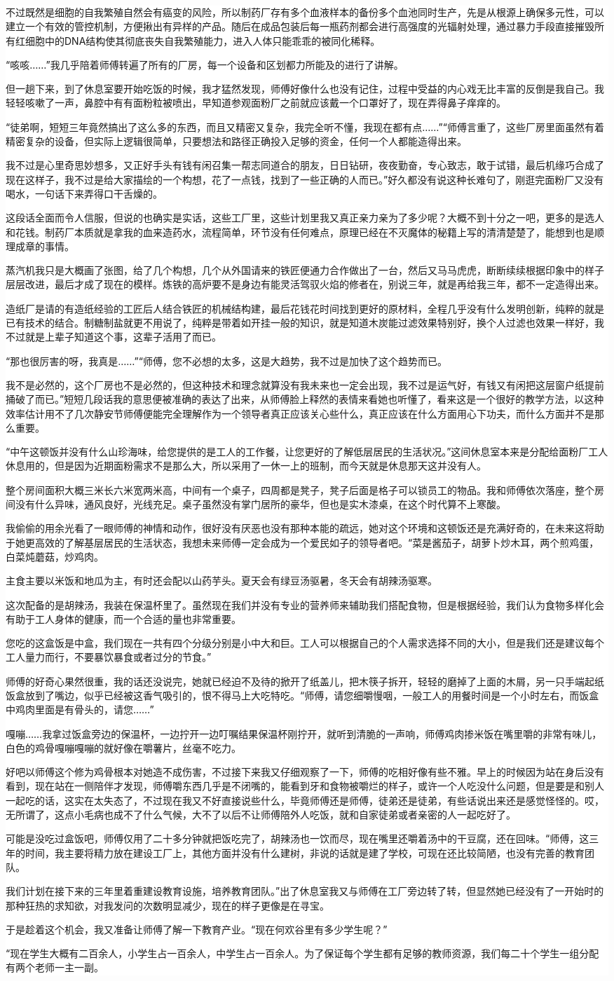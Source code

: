 不过既然是细胞的自我繁殖自然会有癌变的风险，所以制药厂存有多个血液样本的备份多个血池同时生产，先是从根源上确保多元性，可以建立一个有效的管控机制，方便揪出有异样的产品。随后在成品包装后每一瓶药剂都会进行高强度的光辐射处理，通过暴力手段直接摧毁所有红细胞中的DNA结构使其彻底丧失自我繁殖能力，进入人体只能乖乖的被同化稀释。

“咳咳……”我几乎陪着师傅转遍了所有的厂房，每一个设备和区划都力所能及的进行了讲解。

但一趟下来，到了休息室要开始吃饭的时候，我才猛然发现，师傅好像什么也没有记住，过程中受益的内心戏无比丰富的反倒是我自己。我轻轻咳嗽了一声，鼻腔中有有面粉粒被喷出，早知道参观面粉厂之前就应该戴一个口罩好了，现在弄得鼻子痒痒的。

“徒弟啊，短短三年竟然搞出了这么多的东西，而且又精密又复杂，我完全听不懂，我现在都有点……”“师傅言重了，这些厂房里面虽然有着精密复杂的设备，但实际上逻辑很简单，只要想法和路径正确投入足够的资金，任何一个人都能造得出来。

我不过是心里奇思妙想多，又正好手头有钱有闲召集一帮志同道合的朋友，日日钻研，夜夜勤奋，专心致志，敢于试错，最后机缘巧合成了现在这样子，我不过是给大家描绘的一个构想，花了一点钱，找到了一些正确的人而已。”好久都没有说这种长难句了，刚逛完面粉厂又没有喝水，一句话下来弄得口干舌燥的。

这段话全面而令人信服，但说的也确实是实话，这些工厂里，这些计划里我又真正亲力亲为了多少呢？大概不到十分之一吧，更多的是选人和花钱。制药厂本质就是拿我的血来造药水，流程简单，环节没有任何难点，原理已经在不灭魔体的秘籍上写的清清楚楚了，能想到也是顺理成章的事情。

蒸汽机我只是大概画了张图，给了几个构想，几个从外国请来的铁匠便通力合作做出了一台，然后又马马虎虎，断断续续根据印象中的样子层层改进，最后才成了现在的模样。炼铁的高炉要不是身边有能灵活驾驭火焰的修者在，别说三年，就是再给我三年，都不一定造得出来。

造纸厂是请的有造纸经验的工匠后人结合铁匠的机械结构建，最后花钱花时间找到更好的原材料，全程几乎没有什么发明创新，纯粹的就是已有技术的结合。制糖制盐就更不用说了，纯粹是带着如开挂一般的知识，就是知道木炭能过滤效果特别好，换个人过滤也效果一样好，我不过就是上辈子知道这个事，这辈子活用了而已。

“那也很厉害的呀，我真是……”“师傅，您不必想的太多，这是大趋势，我不过是加快了这个趋势而已。

我不是必然的，这个厂房也不是必然的，但这种技术和理念就算没有我未来也一定会出现，我不过是运气好，有钱又有闲把这层窗户纸提前捅破了而已。”短短几段话我的意思便被准确的表达了出来，从师傅脸上释然的表情来看她也听懂了，看来这是一个很好的教学方法，以这种效率估计用不了几次静安节师傅便能完全理解作为一个领导者真正应该关心些什么，真正应该在什么方面用心下功夫，而什么方面并不是那么重要。

“中午这顿饭并没有什么山珍海味，给您提供的是工人的工作餐，让您更好的了解低层居民的生活状况。”这间休息室本来是分配给面粉厂工人休息用的，但是因为近期面粉需求不是那么大，所以采用了一休一上的班制，而今天就是休息那天这并没有人。

整个房间面积大概三米长六米宽两米高，中间有一个桌子，四周都是凳子，凳子后面是格子可以锁员工的物品。我和师傅依次落座，整个房间没有什么异味，通风良好，光线充足。桌子虽然没有掌门居所的豪华，但也是实木漆桌，在这个时代算不上寒酸。

我偷偷的用余光看了一眼师傅的神情和动作，很好没有厌恶也没有那种本能的疏远，她对这个环境和这顿饭还是充满好奇的，在未来这将助于她更高效的了解基层居民的生活状态，我想未来师傅一定会成为一个爱民如子的领导者吧。“菜是酱茄子，胡萝卜炒木耳，两个煎鸡蛋，白菜炖蘑菇，炒鸡肉。

主食主要以米饭和地瓜为主，有时还会配以山药芋头。夏天会有绿豆汤驱暑，冬天会有胡辣汤驱寒。

这次配备的是胡辣汤，我装在保温杯里了。虽然现在我们并没有专业的营养师来辅助我们搭配食物，但是根据经验，我们认为食物多样化会有助于工人身体的健康，而一个合适的量也非常重要。

您吃的这盒饭是中盒，我们现在一共有四个分级分别是小中大和巨。工人可以根据自己的个人需求选择不同的大小，但是我们还是建议每个工人量力而行，不要暴饮暴食或者过分的节食。”

师傅的好奇心果然很重，我的话还没说完，她就已经迫不及待的掀开了纸盖儿，把木筷子拆开，轻轻的磨掉了上面的木屑，另一只手端起纸饭盒放到了嘴边，似乎已经被这香气吸引的，恨不得马上大吃特吃。“师傅，请您细嚼慢咽，一般工人的用餐时间是一个小时左右，而饭盒中鸡肉里面是有骨头的，请您……”

嘎嘣……我拿过饭盒旁边的保温杯，一边拧开一边叮嘱结果保温杯刚拧开，就听到清脆的一声响，师傅鸡肉掺米饭在嘴里嚼的非常有味儿，白色的鸡骨嘎嘣嘎嘣的就好像在嚼薯片，丝毫不吃力。

好吧以师傅这个修为鸡骨根本对她造不成伤害，不过接下来我又仔细观察了一下，师傅的吃相好像有些不雅。早上的时候因为站在身后没有看到，现在站在一侧陪伴才发现，师傅嚼东西几乎是不闭嘴的，能看到牙和食物被嚼烂的样子，或许一个人吃没什么问题，但是要是和别人一起吃的话，这实在太失态了，不过现在我又不好直接说些什么，毕竟师傅还是师傅，徒弟还是徒弟，有些话说出来还是感觉怪怪的。哎，无所谓了，这点小毛病也成不了什么气候，大不了以后不让师傅陪外人吃饭，就和自家徒弟或者亲密的人一起吃好了。

可能是没吃过盒饭吧，师傅仅用了二十多分钟就把饭吃完了，胡辣汤也一饮而尽，现在嘴里还嚼着汤中的干豆腐，还在回味。“师傅，这三年的时间，我主要将精力放在建设工厂上，其他方面并没有什么建树，非说的话就是建了学校，可现在还比较简陋，也没有完善的教育团队。

我们计划在接下来的三年里着重建设教育设施，培养教育团队。”出了休息室我又与师傅在工厂旁边转了转，但显然她已经没有了一开始时的那种狂热的求知欲，对我发问的次数明显减少，现在的样子更像是在寻宝。

于是趁着这个机会，我又准备让师傅了解一下教育产业。“现在何欢谷里有多少学生呢？”

“现在学生大概有二百余人，小学生占一百余人，中学生占一百余人。为了保证每个学生都有足够的教师资源，我们每二十个学生一组分配有两个老师一主一副。
